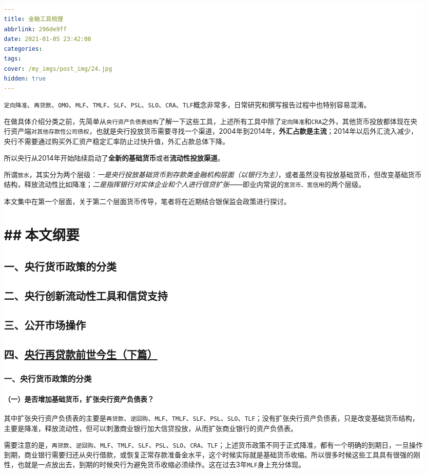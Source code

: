 ```yaml
---
title: 金融工具梳理
abbrlink: 296de9ff
date: 2021-01-05 23:42:08
categories:
tags:
cover: /my_imgs/post_img/24.jpg
hidden: true
---
```


`定向降准`、`再贷款`、`OMO`、`MLF`、`TMLF`、`SLF`、`PSL`、`SLO`、`CRA`、`TLF`概念非常多，日常研究和撰写报告过程中也特别容易混淆。

在做具体介绍分类之前，先简单从`央行资产负债表结构`了解一下这些工具，上述所有工具中除了`定向降准`和`CRA`之外，其他货币投放都体现在央行资产端`对其他存款性公司债权`，也就是央行投放货币需要寻找一个渠道，2004年到2014年，**外汇占款是主流**；2014年以后外汇流入减少，央行不需要通过购买外汇资产稳定汇率防止过快升值，外汇占款总体下降。

所以央行从2014年开始陆续启动了**全新的基础货币**或者**流动性投放渠道**。

所谓`放水`，其实分为两个层级：*一是央行投放基础货币到存款类金融机构层面（以银行为主）*，或者虽然没有投放基础货币，但改变基础货币结构，释放流动性比如降准；*二是指挥银行对实体企业和个人进行信贷扩张*——即业内常说的`宽货币、宽信用`的两个层级。

本文集中在第一个层面，关于第二个层面货币传导，笔者将在近期结合银保监会政策进行探讨。

> 


# ## 本文纲要

## 一、央行货币政策的分类

## 二、央行创新流动性工具和信贷支持

## 三、公开市场操作

## 四、[央行再贷款前世今生（下篇）](http://mp.weixin.qq.com/s?__biz=MzA3MjkyODI1Nw==&mid=2654077400&idx=1&sn=363bfc2a2f4452ba78d396d227226792&chksm=84d07cb6b3a7f5a04d361860a8d78346700d5ff34de2d4826b48bcc268ad7529307f39e63b70&scene=21#wechat_redirect)



### 一、央行货币政策的分类

#### （一）是否增加基础货币，扩张央行资产负债表？

其中扩张央行资产负债表的主要是`再贷款`、`逆回购`、`MLF`、`TMLF`、`SLF`、`PSL`、`SLO`、`TLF`；没有扩张央行资产负债表，只是改变基础货币结构，主要是降准，释放流动性，但可以刺激商业银行加大信贷投放，从而扩张商业银行的资产负债表。

需要注意的是，`再贷款`、`逆回购`、`MLF`、`TMLF`、`SLF`、`PSL`、`SLO`、`CRA`、`TLF`；上述货币政策不同于正式降准，都有一个明确的到期日，一旦操作到期，商业银行需要归还从央行借款，或恢复正常存款准备金水平，这个时候实际就是基础货币收缩。所以很多时候这些工具具有很强的刚性，也就是一点放出去，到期的时候央行为避免货币收缩必须续作。这在过去3年`MLF`身上充分体现。
